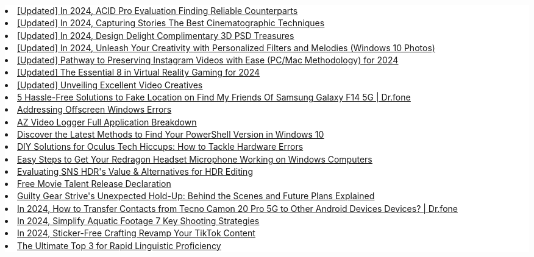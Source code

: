 <li><a href="https://article-files.techidaily.com/updated-in-2024-acid-pro-evaluation-finding-reliable-counterparts/"><u>[Updated] In 2024, ACID Pro Evaluation  Finding Reliable Counterparts</u></a></li>
<li><a href="https://article-files.techidaily.com/updated-in-2024-capturing-stories-the-best-cinematographic-techniques/"><u>[Updated] In 2024, Capturing Stories  The Best Cinematographic Techniques</u></a></li>
<li><a href="https://article-files.techidaily.com/updated-in-2024-design-delight-complimentary-3d-psd-treasures/"><u>[Updated] In 2024, Design Delight  Complimentary 3D PSD Treasures</u></a></li>
<li><a href="https://article-files.techidaily.com/updated-in-2024-unleash-your-creativity-with-personalized-filters-and-melodies-windows-10-photos/"><u>[Updated] In 2024, Unleash Your Creativity with Personalized Filters and Melodies (Windows 10 Photos)</u></a></li>
<li><a href="https://instagram-clips.techidaily.com/updated-pathway-to-preserving-instagram-videos-with-ease-pcmac-methodology-for-2024/"><u>[Updated] Pathway to Preserving Instagram Videos with Ease (PC/Mac Methodology) for 2024</u></a></li>
<li><a href="https://article-files.techidaily.com/updated-the-essential-8-in-virtual-reality-gaming-for-2024/"><u>[Updated] The Essential 8 in Virtual Reality Gaming for 2024</u></a></li>
<li><a href="https://article-files.techidaily.com/updated-unveiling-excellent-video-creatives/"><u>[Updated] Unveiling Excellent Video Creatives</u></a></li>
<li><a href="https://location-fake.techidaily.com/5-hassle-free-solutions-to-fake-location-on-find-my-friends-of-samsung-galaxy-f14-5g-drfone-by-drfone-virtual-android/"><u>5 Hassle-Free Solutions to Fake Location on Find My Friends Of Samsung Galaxy F14 5G | Dr.fone</u></a></li>
<li><a href="https://windows11.techidaily.com/addressing-offscreen-windows-errors/"><u>Addressing Offscreen Windows Errors</u></a></li>
<li><a href="https://on-screen-recording.techidaily.com/az-video-logger-full-application-breakdown/"><u>AZ Video Logger  Full Application Breakdown</u></a></li>
<li><a href="https://win-forum.techidaily.com/discover-the-latest-methods-to-find-your-powershell-version-in-windows-10/"><u>Discover the Latest Methods to Find Your PowerShell Version in Windows 10</u></a></li>
<li><a href="https://win-howtos.techidaily.com/diy-solutions-for-oculus-tech-hiccups-how-to-tackle-hardware-errors/"><u>DIY Solutions for Oculus Tech Hiccups: How to Tackle Hardware Errors</u></a></li>
<li><a href="https://sound-issues.techidaily.com/easy-steps-to-get-your-redragon-headset-microphone-working-on-windows-computers/"><u>Easy Steps to Get Your Redragon Headset Microphone Working on Windows Computers</u></a></li>
<li><a href="https://article-files.techidaily.com/evaluating-sns-hdrs-value-and-alternatives-for-hdr-editing/"><u>Evaluating SNS HDR's Value & Alternatives for HDR Editing</u></a></li>
<li><a href="https://article-files.techidaily.com/free-movie-talent-release-declaration/"><u>Free Movie Talent Release Declaration</u></a></li>
<li><a href="https://win-answers.techidaily.com/guilty-gear-strives-unexpected-hold-up-behind-the-scenes-and-future-plans-explained/"><u>Guilty Gear Strive's Unexpected Hold-Up: Behind the Scenes and Future Plans Explained</u></a></li>
<li><a href="https://android-transfer.techidaily.com/in-2024-how-to-transfer-contacts-from-tecno-camon-20-pro-5g-to-other-android-devices-devices-drfone-by-drfone-transfer-from-android-transfer-from-android/"><u>In 2024, How to Transfer Contacts from Tecno Camon 20 Pro 5G to Other Android Devices Devices? | Dr.fone</u></a></li>
<li><a href="https://article-files.techidaily.com/in-2024-simplify-aquatic-footage-7-key-shooting-strategies/"><u>In 2024, Simplify Aquatic Footage  7 Key Shooting Strategies</u></a></li>
<li><a href="https://extra-support.techidaily.com/in-2024-sticker-free-crafting-revamp-your-tiktok-content/"><u>In 2024, Sticker-Free Crafting  Revamp Your TikTok Content</u></a></li>
<li><a href="https://mondly-stories.techidaily.com/the-ultimate-top-3-for-rapid-linguistic-proficiency/"><u>The Ultimate Top 3 for Rapid Linguistic Proficiency</u></a></li>
</ul></div>
